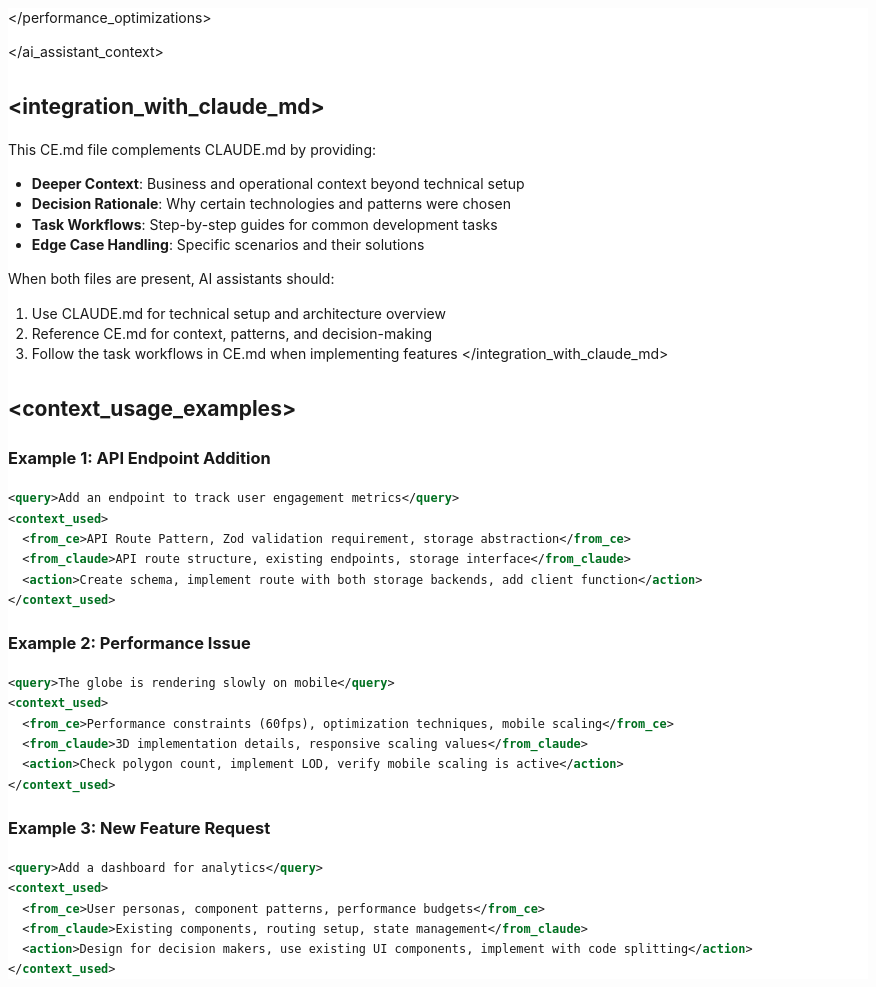 ```xml
```
</performance_optimizations>

</ai_assistant_context>

## <integration_with_claude_md>
This CE.md file complements CLAUDE.md by providing:
- **Deeper Context**: Business and operational context beyond technical setup
- **Decision Rationale**: Why certain technologies and patterns were chosen
- **Task Workflows**: Step-by-step guides for common development tasks
- **Edge Case Handling**: Specific scenarios and their solutions

When both files are present, AI assistants should:
1. Use CLAUDE.md for technical setup and architecture overview
2. Reference CE.md for context, patterns, and decision-making
3. Follow the task workflows in CE.md when implementing features
</integration_with_claude_md>

## <context_usage_examples>

### Example 1: API Endpoint Addition
```xml
<query>Add an endpoint to track user engagement metrics</query>
<context_used>
  <from_ce>API Route Pattern, Zod validation requirement, storage abstraction</from_ce>
  <from_claude>API route structure, existing endpoints, storage interface</from_claude>
  <action>Create schema, implement route with both storage backends, add client function</action>
</context_used>
```

### Example 2: Performance Issue
```xml
<query>The globe is rendering slowly on mobile</query>
<context_used>
  <from_ce>Performance constraints (60fps), optimization techniques, mobile scaling</from_ce>
  <from_claude>3D implementation details, responsive scaling values</from_claude>
  <action>Check polygon count, implement LOD, verify mobile scaling is active</action>
</context_used>
```

### Example 3: New Feature Request
```xml
<query>Add a dashboard for analytics</query>
<context_used>
  <from_ce>User personas, component patterns, performance budgets</from_ce>
  <from_claude>Existing components, routing setup, state management</from_claude>
  <action>Design for decision makers, use existing UI components, implement with code splitting</action>
</context_used>
```
